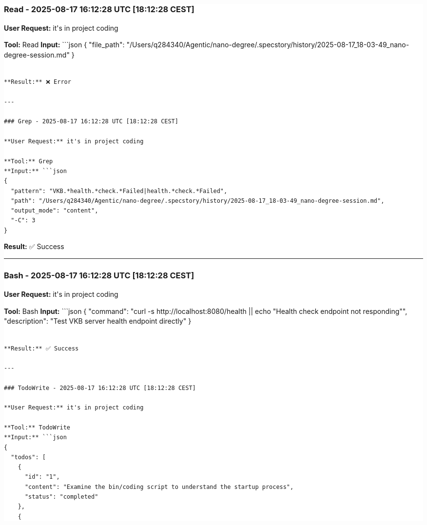 
### Read - 2025-08-17 16:12:28 UTC [18:12:28 CEST]

**User Request:** it's in project coding

**Tool:** Read
**Input:** ```json
{
  "file_path": "/Users/q284340/Agentic/nano-degree/.specstory/history/2025-08-17_18-03-49_nano-degree-session.md"
}
```

**Result:** ❌ Error

---

### Grep - 2025-08-17 16:12:28 UTC [18:12:28 CEST]

**User Request:** it's in project coding

**Tool:** Grep
**Input:** ```json
{
  "pattern": "VKB.*health.*check.*Failed|health.*check.*Failed",
  "path": "/Users/q284340/Agentic/nano-degree/.specstory/history/2025-08-17_18-03-49_nano-degree-session.md",
  "output_mode": "content",
  "-C": 3
}
```

**Result:** ✅ Success

---

### Bash - 2025-08-17 16:12:28 UTC [18:12:28 CEST]

**User Request:** it's in project coding

**Tool:** Bash
**Input:** ```json
{
  "command": "curl -s http://localhost:8080/health || echo \"Health check endpoint not responding\"",
  "description": "Test VKB server health endpoint directly"
}
```

**Result:** ✅ Success

---

### TodoWrite - 2025-08-17 16:12:28 UTC [18:12:28 CEST]

**User Request:** it's in project coding

**Tool:** TodoWrite
**Input:** ```json
{
  "todos": [
    {
      "id": "1",
      "content": "Examine the bin/coding script to understand the startup process",
      "status": "completed"
    },
    {
```